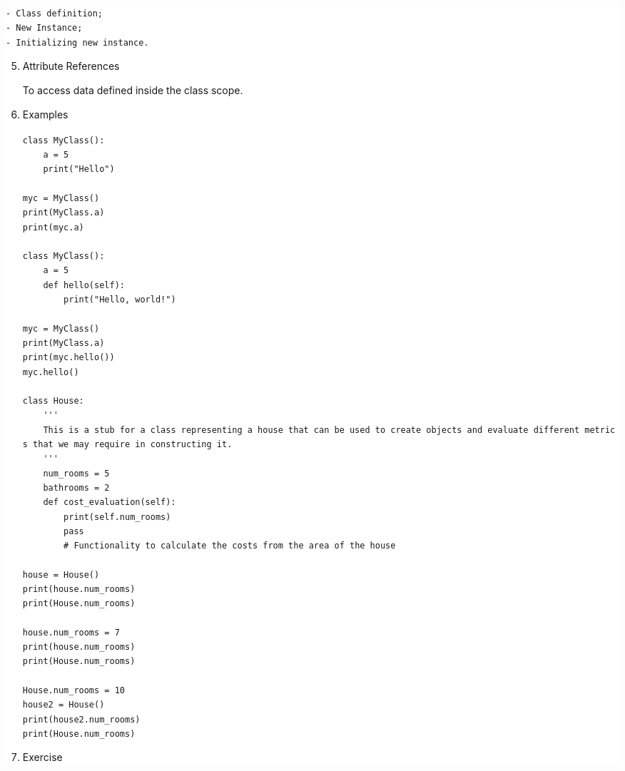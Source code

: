     - Class definition;
    - New Instance;
    - Initializing new instance.

5.  Attribute References

    To access data defined inside the class scope.

6.  Examples

        class MyClass():
            a = 5
            print("Hello")

        myc = MyClass()
        print(MyClass.a)
        print(myc.a)

        class MyClass():
            a = 5
            def hello(self):
                print("Hello, world!")

        myc = MyClass()
        print(MyClass.a)
        print(myc.hello())
        myc.hello()

        class House:
            '''
            This is a stub for a class representing a house that can be used to create objects and evaluate different metrics that we may require in constructing it.
            '''
            num_rooms = 5
            bathrooms = 2
            def cost_evaluation(self):
                print(self.num_rooms)
                pass
                # Functionality to calculate the costs from the area of the house

        house = House()
        print(house.num_rooms)
        print(House.num_rooms)

        house.num_rooms = 7
        print(house.num_rooms)
        print(House.num_rooms)

        House.num_rooms = 10
        house2 = House()
        print(house2.num_rooms)
        print(House.num_rooms)

7.  Exercise
